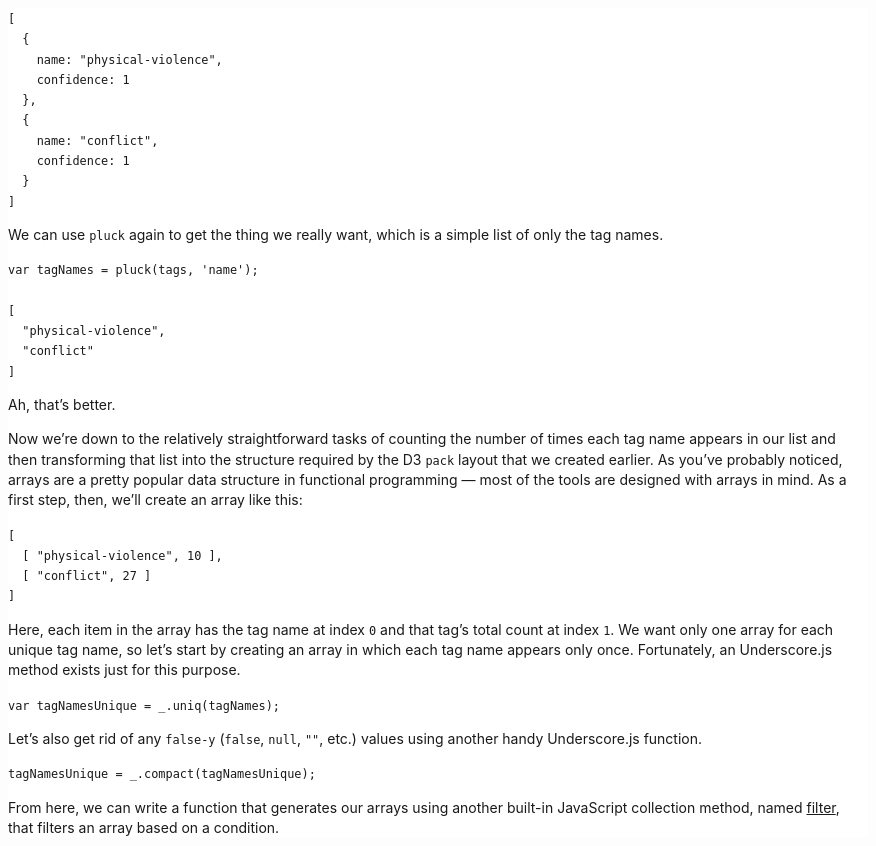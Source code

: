 <pre><code class="language-javascript">[
  {
    name: "physical-violence",
    confidence: 1
  },
  {
    name: "conflict",
    confidence: 1
  }
]
</code></pre>

We can use <code>pluck</code> again to get the thing we really want, which is a simple list of only the tag names.

<pre><code class="language-javascript">var tagNames = pluck(tags, 'name');

[
  "physical-violence",
  "conflict"
]
</code></pre>

Ah, that’s better.

Now we’re down to the relatively straightforward tasks of counting the number of times each tag name appears in our list and then transforming that list into the structure required by the D3 <code>pack</code> layout that we created earlier. As you’ve probably noticed, arrays are a pretty popular data structure in functional programming — most of the tools are designed with arrays in mind. As a first step, then, we’ll create an array like this:

<pre><code class="language-javascript">[
  [ "physical-violence", 10 ],
  [ "conflict", 27 ]
]
</code></pre>

Here, each item in the array has the tag name at index <code>0</code> and that tag’s total count at index <code>1</code>. We want only one array for each unique tag name, so let’s start by creating an array in which each tag name appears only once. Fortunately, an Underscore.js method exists just for this purpose.

<pre><code class="language-javascript">var tagNamesUnique = _.uniq(tagNames);
</code></pre>

Let’s also get rid of any <code>false-y</code> (<code>false</code>, <code>null</code>, <code>""</code>, etc.) values using another handy Underscore.js function.

<pre><code class="language-javascript">tagNamesUnique = _.compact(tagNamesUnique);
</code></pre>

From here, we can write a function that generates our arrays using another built-in JavaScript collection method, named <a title="JavaScript filter method" href="https://developer.mozilla.org/en-US/docs/Web/JavaScript/Reference/Global_Objects/Array/filter">filter</a>, that filters an array based on a condition.
